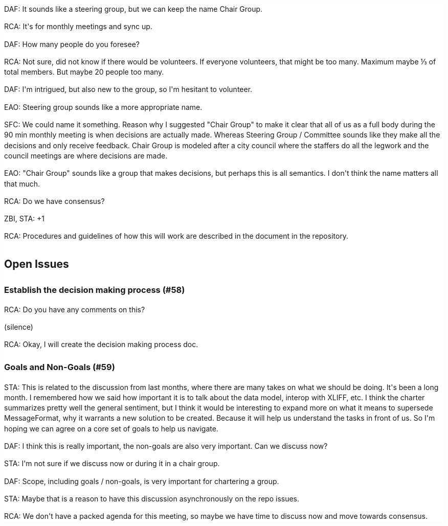 DAF: It sounds like a steering group, but we can keep the name Chair Group.

RCA: It's for monthly meetings and sync up.

DAF: How many people do you foresee?

RCA: Not sure, did not know if there would be volunteers.  If everyone volunteers, that might be too many.  Maximum maybe ⅓ of total members.  But maybe 20 people too many.

DAF: I'm intrigued, but also new to the group, so I'm hesitant to volunteer.

EAO: Steering group sounds like a more appropriate name.

SFC: We could name it something. Reason why I suggested "Chair Group" to make it clear that all of us as a full body during the 90 min monthly meeting is when decisions are actually made.  Whereas Steering Group / Committee sounds like they make all the decisions and only receive feedback.  Chair Group is modeled after a city council where the staffers do all the legwork and the council meetings are where decisions are made.

EAO: "Chair Group" sounds like a group that makes decisions, but perhaps this is all semantics.  I don't think the name matters all that much.

RCA: Do we have consensus?

ZBI, STA: +1

RCA: Procedures and guidelines of how this will work are described in the document in the repository.

## Open Issues 

### Establish the decision making process (#58)

RCA: Do you have any comments on this?

(silence)

RCA: Okay, I will create the decision making process doc.

### Goals and Non-Goals (#59)

STA: This is related to the discussion from last months, where there are many takes on what we should be doing.  It's been a long month.  I remembered how we said how important it is to talk about the data model, interop with XLIFF, etc.  I think the charter summarizes pretty well the general sentiment, but I think it would be interesting to expand more on what it means to supersede MessageFormat, why it warrants a new solution to be created.  Because it will help us understand the tasks in front of us.  So I'm hoping we can agree on a core set of goals to help us navigate.

DAF: I think this is really important, the non-goals are also very important.  Can we discuss now?

STA: I'm not sure if we discuss now or during it in a chair group.

DAF: Scope, including goals / non-goals, is very important for chartering a group.

STA: Maybe that is a reason to have this discussion asynchronously on the repo issues.

RCA: We don't have a packed agenda for this meeting, so maybe we have time to discuss now and move towards consensus.
